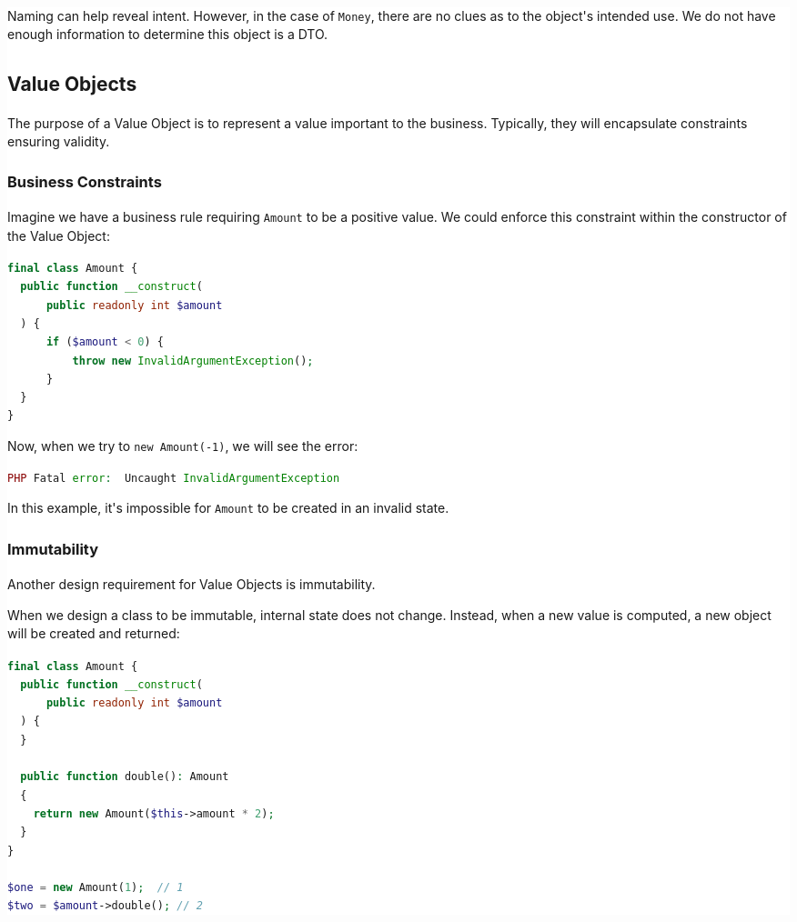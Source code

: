 Naming can help reveal intent. However, in the case of `Money`, there are no clues as to the object's intended use. We do not have enough information to determine this object is a DTO.


## Value Objects

The purpose of a Value Object is to represent a value important to the business. Typically, they will encapsulate constraints ensuring validity.

### Business Constraints

Imagine we have a business rule requiring `Amount` to be a positive value. We could enforce this constraint within the constructor of the Value Object:
```php
final class Amount {
  public function __construct(
      public readonly int $amount
  ) {
      if ($amount < 0) {
          throw new InvalidArgumentException();
      }
  }
}
```

Now, when we try to `new Amount(-1)`, we will see the error:

```php
PHP Fatal error:  Uncaught InvalidArgumentException
```

In this example, it's impossible for `Amount` to be created in an invalid state.


### Immutability

Another design requirement for Value Objects is immutability.

When we design a class to be immutable, internal state does not change. Instead, when a new value is computed, a new object will be created and returned:

```php
final class Amount {
  public function __construct(
      public readonly int $amount
  ) {
  }

  public function double(): Amount
  {
    return new Amount($this->amount * 2);
  }
}

$one = new Amount(1);  // 1
$two = $amount->double(); // 2
```
